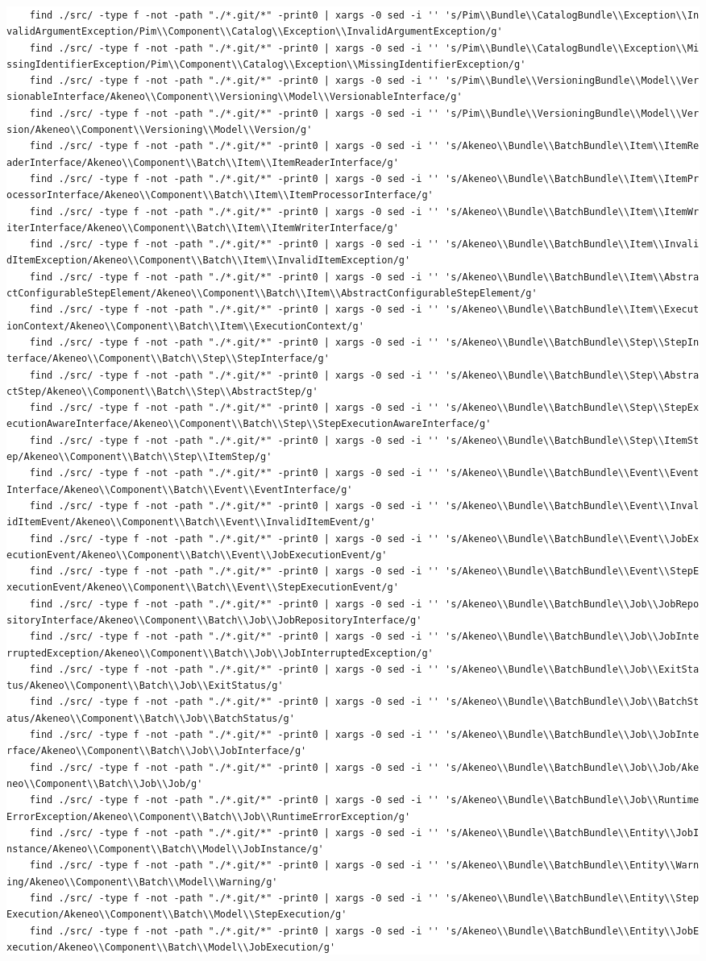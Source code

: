 ```
    find ./src/ -type f -not -path "./*.git/*" -print0 | xargs -0 sed -i '' 's/Pim\\Bundle\\CatalogBundle\\Exception\\InvalidArgumentException/Pim\\Component\\Catalog\\Exception\\InvalidArgumentException/g'
    find ./src/ -type f -not -path "./*.git/*" -print0 | xargs -0 sed -i '' 's/Pim\\Bundle\\CatalogBundle\\Exception\\MissingIdentifierException/Pim\\Component\\Catalog\\Exception\\MissingIdentifierException/g'
    find ./src/ -type f -not -path "./*.git/*" -print0 | xargs -0 sed -i '' 's/Pim\\Bundle\\VersioningBundle\\Model\\VersionableInterface/Akeneo\\Component\\Versioning\\Model\\VersionableInterface/g'
    find ./src/ -type f -not -path "./*.git/*" -print0 | xargs -0 sed -i '' 's/Pim\\Bundle\\VersioningBundle\\Model\\Version/Akeneo\\Component\\Versioning\\Model\\Version/g'
    find ./src/ -type f -not -path "./*.git/*" -print0 | xargs -0 sed -i '' 's/Akeneo\\Bundle\\BatchBundle\\Item\\ItemReaderInterface/Akeneo\\Component\\Batch\\Item\\ItemReaderInterface/g'
    find ./src/ -type f -not -path "./*.git/*" -print0 | xargs -0 sed -i '' 's/Akeneo\\Bundle\\BatchBundle\\Item\\ItemProcessorInterface/Akeneo\\Component\\Batch\\Item\\ItemProcessorInterface/g'
    find ./src/ -type f -not -path "./*.git/*" -print0 | xargs -0 sed -i '' 's/Akeneo\\Bundle\\BatchBundle\\Item\\ItemWriterInterface/Akeneo\\Component\\Batch\\Item\\ItemWriterInterface/g'
    find ./src/ -type f -not -path "./*.git/*" -print0 | xargs -0 sed -i '' 's/Akeneo\\Bundle\\BatchBundle\\Item\\InvalidItemException/Akeneo\\Component\\Batch\\Item\\InvalidItemException/g'
    find ./src/ -type f -not -path "./*.git/*" -print0 | xargs -0 sed -i '' 's/Akeneo\\Bundle\\BatchBundle\\Item\\AbstractConfigurableStepElement/Akeneo\\Component\\Batch\\Item\\AbstractConfigurableStepElement/g'
    find ./src/ -type f -not -path "./*.git/*" -print0 | xargs -0 sed -i '' 's/Akeneo\\Bundle\\BatchBundle\\Item\\ExecutionContext/Akeneo\\Component\\Batch\\Item\\ExecutionContext/g'
    find ./src/ -type f -not -path "./*.git/*" -print0 | xargs -0 sed -i '' 's/Akeneo\\Bundle\\BatchBundle\\Step\\StepInterface/Akeneo\\Component\\Batch\\Step\\StepInterface/g'
    find ./src/ -type f -not -path "./*.git/*" -print0 | xargs -0 sed -i '' 's/Akeneo\\Bundle\\BatchBundle\\Step\\AbstractStep/Akeneo\\Component\\Batch\\Step\\AbstractStep/g'
    find ./src/ -type f -not -path "./*.git/*" -print0 | xargs -0 sed -i '' 's/Akeneo\\Bundle\\BatchBundle\\Step\\StepExecutionAwareInterface/Akeneo\\Component\\Batch\\Step\\StepExecutionAwareInterface/g'
    find ./src/ -type f -not -path "./*.git/*" -print0 | xargs -0 sed -i '' 's/Akeneo\\Bundle\\BatchBundle\\Step\\ItemStep/Akeneo\\Component\\Batch\\Step\\ItemStep/g'
    find ./src/ -type f -not -path "./*.git/*" -print0 | xargs -0 sed -i '' 's/Akeneo\\Bundle\\BatchBundle\\Event\\EventInterface/Akeneo\\Component\\Batch\\Event\\EventInterface/g'
    find ./src/ -type f -not -path "./*.git/*" -print0 | xargs -0 sed -i '' 's/Akeneo\\Bundle\\BatchBundle\\Event\\InvalidItemEvent/Akeneo\\Component\\Batch\\Event\\InvalidItemEvent/g'
    find ./src/ -type f -not -path "./*.git/*" -print0 | xargs -0 sed -i '' 's/Akeneo\\Bundle\\BatchBundle\\Event\\JobExecutionEvent/Akeneo\\Component\\Batch\\Event\\JobExecutionEvent/g'
    find ./src/ -type f -not -path "./*.git/*" -print0 | xargs -0 sed -i '' 's/Akeneo\\Bundle\\BatchBundle\\Event\\StepExecutionEvent/Akeneo\\Component\\Batch\\Event\\StepExecutionEvent/g'
    find ./src/ -type f -not -path "./*.git/*" -print0 | xargs -0 sed -i '' 's/Akeneo\\Bundle\\BatchBundle\\Job\\JobRepositoryInterface/Akeneo\\Component\\Batch\\Job\\JobRepositoryInterface/g'
    find ./src/ -type f -not -path "./*.git/*" -print0 | xargs -0 sed -i '' 's/Akeneo\\Bundle\\BatchBundle\\Job\\JobInterruptedException/Akeneo\\Component\\Batch\\Job\\JobInterruptedException/g'
    find ./src/ -type f -not -path "./*.git/*" -print0 | xargs -0 sed -i '' 's/Akeneo\\Bundle\\BatchBundle\\Job\\ExitStatus/Akeneo\\Component\\Batch\\Job\\ExitStatus/g'
    find ./src/ -type f -not -path "./*.git/*" -print0 | xargs -0 sed -i '' 's/Akeneo\\Bundle\\BatchBundle\\Job\\BatchStatus/Akeneo\\Component\\Batch\\Job\\BatchStatus/g'
    find ./src/ -type f -not -path "./*.git/*" -print0 | xargs -0 sed -i '' 's/Akeneo\\Bundle\\BatchBundle\\Job\\JobInterface/Akeneo\\Component\\Batch\\Job\\JobInterface/g'
    find ./src/ -type f -not -path "./*.git/*" -print0 | xargs -0 sed -i '' 's/Akeneo\\Bundle\\BatchBundle\\Job\\Job/Akeneo\\Component\\Batch\\Job\\Job/g'
    find ./src/ -type f -not -path "./*.git/*" -print0 | xargs -0 sed -i '' 's/Akeneo\\Bundle\\BatchBundle\\Job\\RuntimeErrorException/Akeneo\\Component\\Batch\\Job\\RuntimeErrorException/g'
    find ./src/ -type f -not -path "./*.git/*" -print0 | xargs -0 sed -i '' 's/Akeneo\\Bundle\\BatchBundle\\Entity\\JobInstance/Akeneo\\Component\\Batch\\Model\\JobInstance/g'
    find ./src/ -type f -not -path "./*.git/*" -print0 | xargs -0 sed -i '' 's/Akeneo\\Bundle\\BatchBundle\\Entity\\Warning/Akeneo\\Component\\Batch\\Model\\Warning/g'
    find ./src/ -type f -not -path "./*.git/*" -print0 | xargs -0 sed -i '' 's/Akeneo\\Bundle\\BatchBundle\\Entity\\StepExecution/Akeneo\\Component\\Batch\\Model\\StepExecution/g'
    find ./src/ -type f -not -path "./*.git/*" -print0 | xargs -0 sed -i '' 's/Akeneo\\Bundle\\BatchBundle\\Entity\\JobExecution/Akeneo\\Component\\Batch\\Model\\JobExecution/g'
```